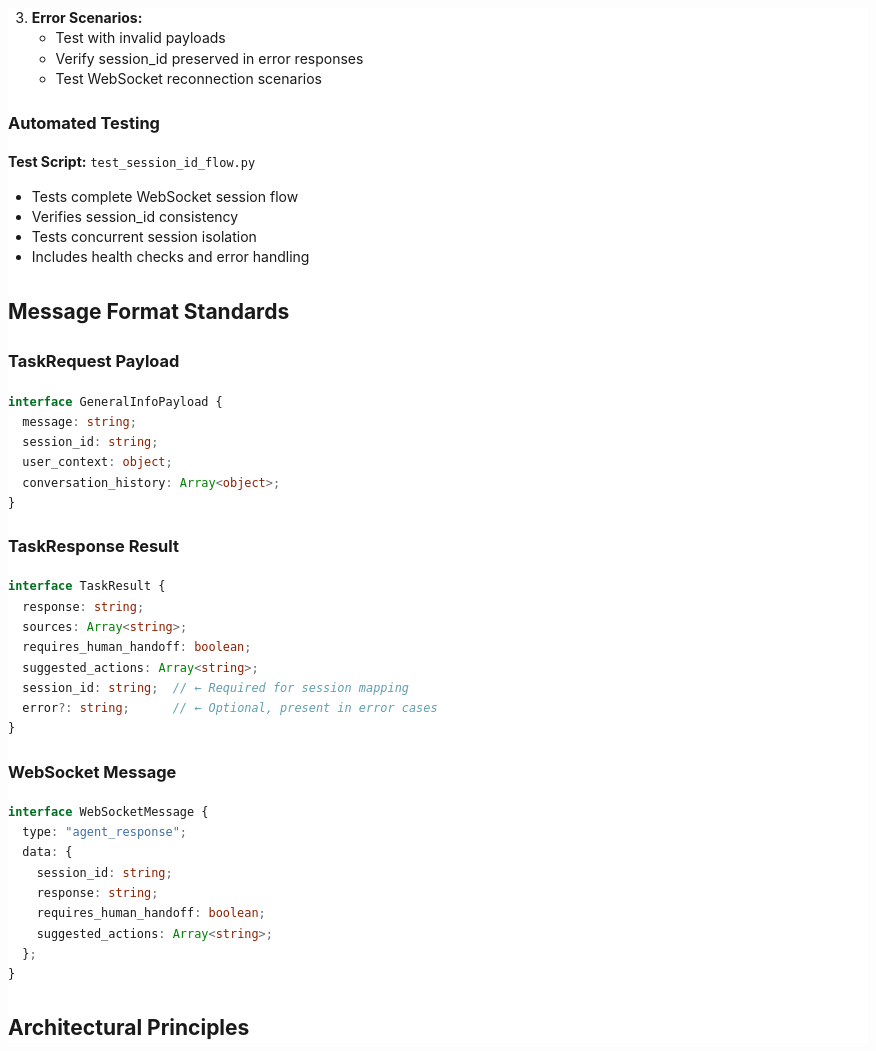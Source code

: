 3. **Error Scenarios:**
   - Test with invalid payloads
   - Verify session_id preserved in error responses
   - Test WebSocket reconnection scenarios

### Automated Testing

**Test Script:** `test_session_id_flow.py`
- Tests complete WebSocket session flow
- Verifies session_id consistency
- Tests concurrent session isolation
- Includes health checks and error handling

## Message Format Standards

### TaskRequest Payload
```typescript
interface GeneralInfoPayload {
  message: string;
  session_id: string;
  user_context: object;
  conversation_history: Array<object>;
}
```

### TaskResponse Result
```typescript
interface TaskResult {
  response: string;
  sources: Array<string>;
  requires_human_handoff: boolean;
  suggested_actions: Array<string>;
  session_id: string;  // ← Required for session mapping
  error?: string;      // ← Optional, present in error cases
}
```

### WebSocket Message
```typescript
interface WebSocketMessage {
  type: "agent_response";
  data: {
    session_id: string;
    response: string;
    requires_human_handoff: boolean;
    suggested_actions: Array<string>;
  };
}
```

## Architectural Principles
